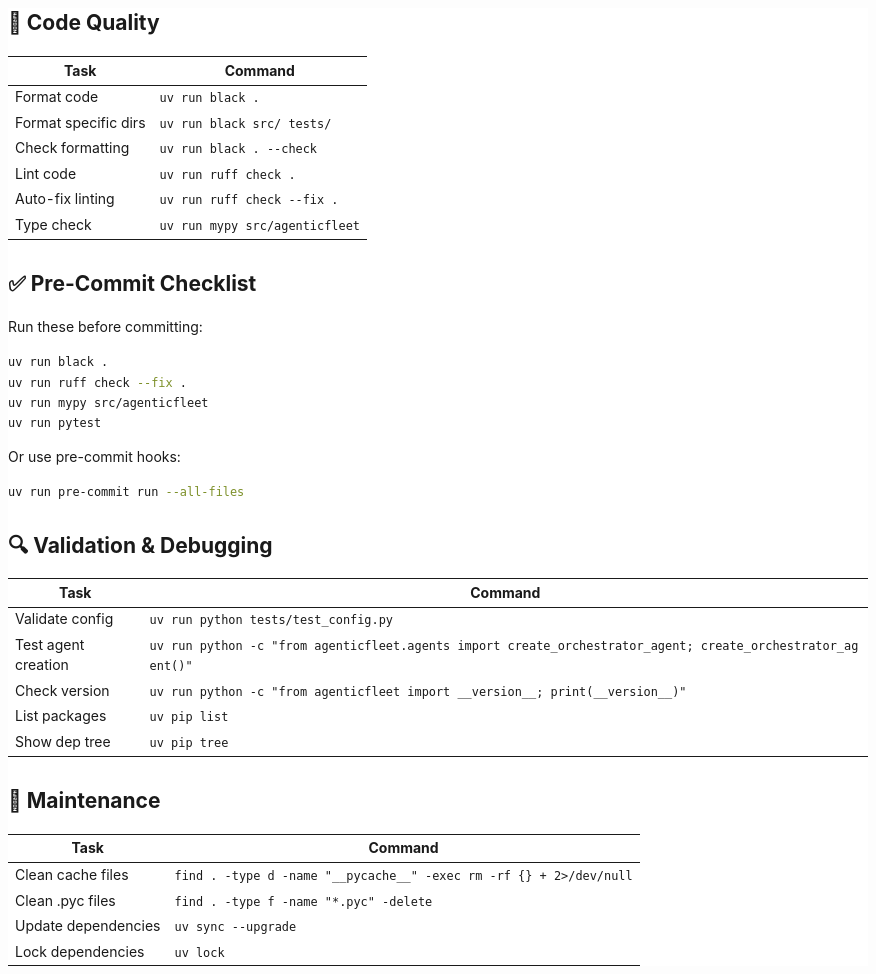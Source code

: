 ## 🎨 Code Quality

| Task | Command |
|------|---------|
| Format code | `uv run black .` |
| Format specific dirs | `uv run black src/ tests/` |
| Check formatting | `uv run black . --check` |
| Lint code | `uv run ruff check .` |
| Auto-fix linting | `uv run ruff check --fix .` |
| Type check | `uv run mypy src/agenticfleet` |

## ✅ Pre-Commit Checklist

Run these before committing:

```bash
uv run black .
uv run ruff check --fix .
uv run mypy src/agenticfleet
uv run pytest
```

Or use pre-commit hooks:

```bash
uv run pre-commit run --all-files
```

## 🔍 Validation & Debugging

| Task | Command |
|------|---------|
| Validate config | `uv run python tests/test_config.py` |
| Test agent creation | `uv run python -c "from agenticfleet.agents import create_orchestrator_agent; create_orchestrator_agent()"` |
| Check version | `uv run python -c "from agenticfleet import __version__; print(__version__)"` |
| List packages | `uv pip list` |
| Show dep tree | `uv pip tree` |

## 🧹 Maintenance

| Task | Command |
|------|---------|
| Clean cache files | `find . -type d -name "__pycache__" -exec rm -rf {} + 2>/dev/null` |
| Clean .pyc files | `find . -type f -name "*.pyc" -delete` |
| Update dependencies | `uv sync --upgrade` |
| Lock dependencies | `uv lock` |
